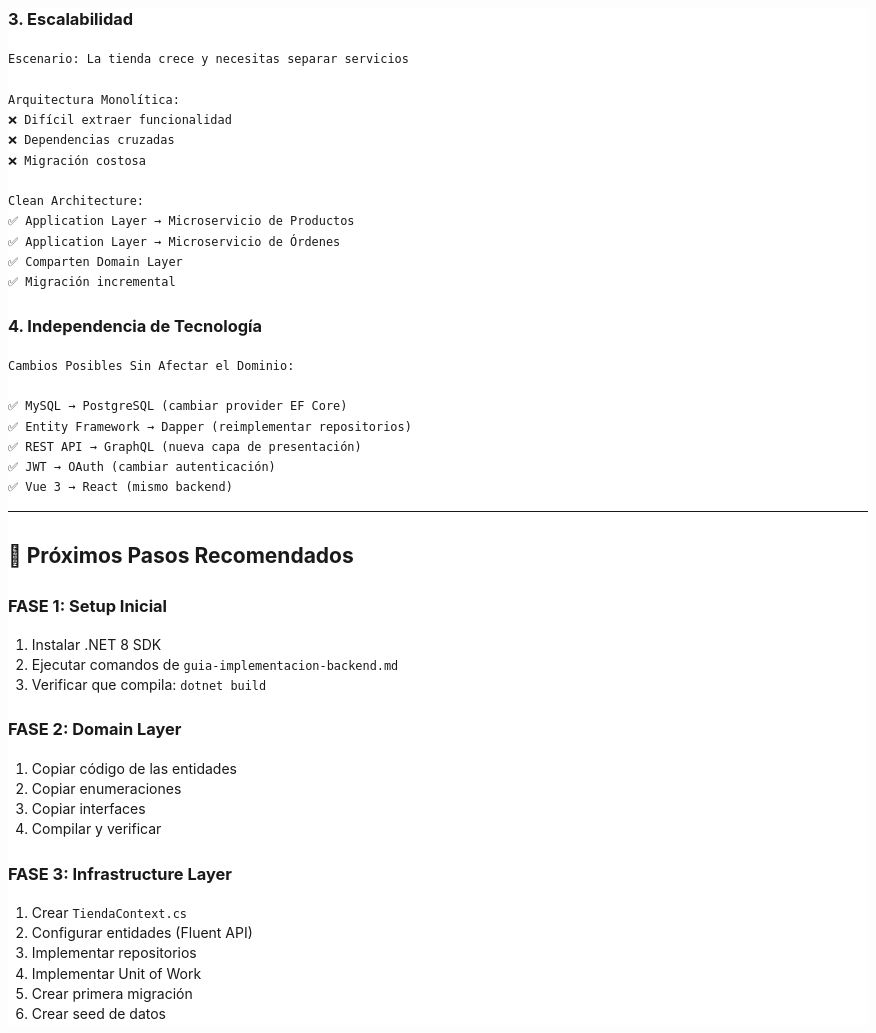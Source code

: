### 3. Escalabilidad
```
Escenario: La tienda crece y necesitas separar servicios

Arquitectura Monolítica:
❌ Difícil extraer funcionalidad
❌ Dependencias cruzadas
❌ Migración costosa

Clean Architecture:
✅ Application Layer → Microservicio de Productos
✅ Application Layer → Microservicio de Órdenes
✅ Comparten Domain Layer
✅ Migración incremental
```

### 4. Independencia de Tecnología
```
Cambios Posibles Sin Afectar el Dominio:

✅ MySQL → PostgreSQL (cambiar provider EF Core)
✅ Entity Framework → Dapper (reimplementar repositorios)
✅ REST API → GraphQL (nueva capa de presentación)
✅ JWT → OAuth (cambiar autenticación)
✅ Vue 3 → React (mismo backend)
```

---

## 🚦 Próximos Pasos Recomendados

### FASE 1: Setup Inicial
1. Instalar .NET 8 SDK
2. Ejecutar comandos de `guia-implementacion-backend.md`
3. Verificar que compila: `dotnet build`

### FASE 2: Domain Layer
1. Copiar código de las entidades
2. Copiar enumeraciones
3. Copiar interfaces
4. Compilar y verificar

### FASE 3: Infrastructure Layer
1. Crear `TiendaContext.cs`
2. Configurar entidades (Fluent API)
3. Implementar repositorios
4. Implementar Unit of Work
5. Crear primera migración
6. Crear seed de datos
